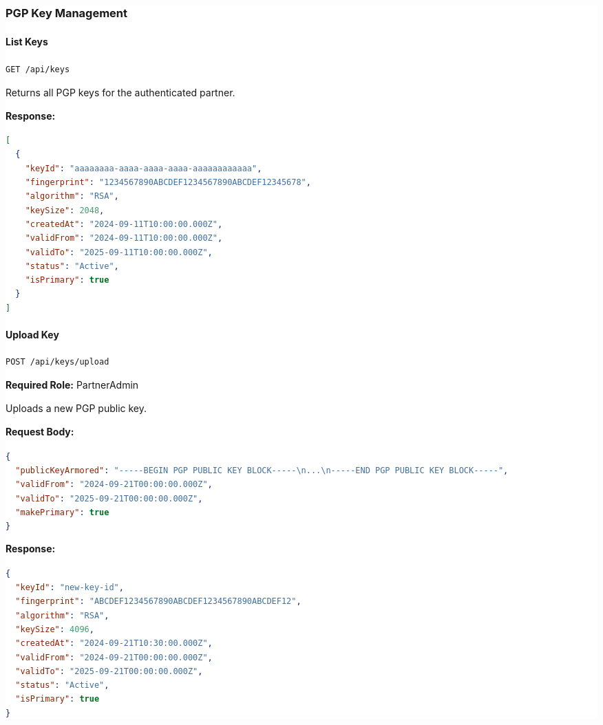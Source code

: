 ### PGP Key Management

#### List Keys

```http
GET /api/keys
```

Returns all PGP keys for the authenticated partner.

**Response:**

```json
[
  {
    "keyId": "aaaaaaaa-aaaa-aaaa-aaaa-aaaaaaaaaaaa",
    "fingerprint": "1234567890ABCDEF1234567890ABCDEF12345678",
    "algorithm": "RSA",
    "keySize": 2048,
    "createdAt": "2024-09-11T10:00:00.000Z",
    "validFrom": "2024-09-11T10:00:00.000Z",
    "validTo": "2025-09-11T10:00:00.000Z",
    "status": "Active",
    "isPrimary": true
  }
]
```

#### Upload Key

```http
POST /api/keys/upload
```

**Required Role:** PartnerAdmin

Uploads a new PGP public key.

**Request Body:**

```json
{
  "publicKeyArmored": "-----BEGIN PGP PUBLIC KEY BLOCK-----\n...\n-----END PGP PUBLIC KEY BLOCK-----",
  "validFrom": "2024-09-21T00:00:00.000Z",
  "validTo": "2025-09-21T00:00:00.000Z",
  "makePrimary": true
}
```

**Response:**

```json
{
  "keyId": "new-key-id",
  "fingerprint": "ABCDEF1234567890ABCDEF1234567890ABCDEF12",
  "algorithm": "RSA",
  "keySize": 4096,
  "createdAt": "2024-09-21T10:30:00.000Z",
  "validFrom": "2024-09-21T00:00:00.000Z",
  "validTo": "2025-09-21T00:00:00.000Z",
  "status": "Active",
  "isPrimary": true
}
```
